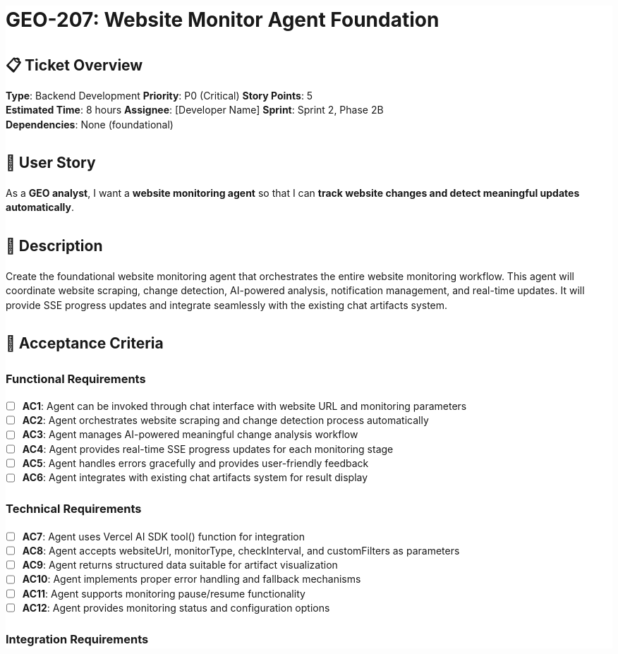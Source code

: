 # GEO-207: Website Monitor Agent Foundation

## 📋 Ticket Overview

**Type**: Backend Development **Priority**: P0 (Critical) **Story Points**: 5  
**Estimated Time**: 8 hours **Assignee**: [Developer Name] **Sprint**: Sprint 2,
Phase 2B  
**Dependencies**: None (foundational)

## 🎯 User Story

As a **GEO analyst**, I want a **website monitoring agent** so that I can
**track website changes and detect meaningful updates automatically**.

## 📝 Description

Create the foundational website monitoring agent that orchestrates the entire
website monitoring workflow. This agent will coordinate website scraping, change
detection, AI-powered analysis, notification management, and real-time updates.
It will provide SSE progress updates and integrate seamlessly with the existing
chat artifacts system.

## 🎨 Acceptance Criteria

### Functional Requirements

- [ ] **AC1**: Agent can be invoked through chat interface with website URL and
      monitoring parameters
- [ ] **AC2**: Agent orchestrates website scraping and change detection process
      automatically
- [ ] **AC3**: Agent manages AI-powered meaningful change analysis workflow
- [ ] **AC4**: Agent provides real-time SSE progress updates for each monitoring
      stage
- [ ] **AC5**: Agent handles errors gracefully and provides user-friendly
      feedback
- [ ] **AC6**: Agent integrates with existing chat artifacts system for result
      display

### Technical Requirements

- [ ] **AC7**: Agent uses Vercel AI SDK tool() function for integration
- [ ] **AC8**: Agent accepts websiteUrl, monitorType, checkInterval, and
      customFilters as parameters
- [ ] **AC9**: Agent returns structured data suitable for artifact visualization
- [ ] **AC10**: Agent implements proper error handling and fallback mechanisms
- [ ] **AC11**: Agent supports monitoring pause/resume functionality
- [ ] **AC12**: Agent provides monitoring status and configuration options

### Integration Requirements
